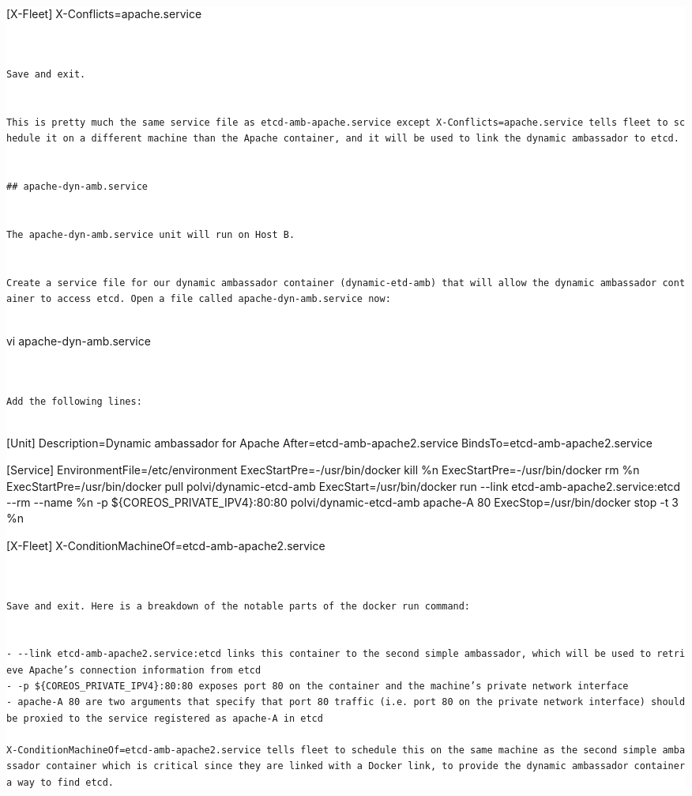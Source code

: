 [X-Fleet]
X-Conflicts=apache.service

```


Save and exit.


This is pretty much the same service file as etcd-amb-apache.service except X-Conflicts=apache.service tells fleet to schedule it on a different machine than the Apache container, and it will be used to link the dynamic ambassador to etcd.


## apache-dyn-amb.service


The apache-dyn-amb.service unit will run on Host B.


Create a service file for our dynamic ambassador container (dynamic-etd-amb) that will allow the dynamic ambassador container to access etcd. Open a file called apache-dyn-amb.service now:


```
vi apache-dyn-amb.service

```


Add the following lines:


```
[Unit]
Description=Dynamic ambassador for Apache
After=etcd-amb-apache2.service
BindsTo=etcd-amb-apache2.service

[Service]
EnvironmentFile=/etc/environment
ExecStartPre=-/usr/bin/docker kill %n
ExecStartPre=-/usr/bin/docker rm %n
ExecStartPre=/usr/bin/docker pull polvi/dynamic-etcd-amb
ExecStart=/usr/bin/docker run --link etcd-amb-apache2.service:etcd --rm --name %n -p ${COREOS_PRIVATE_IPV4}:80:80 polvi/dynamic-etcd-amb apache-A 80
ExecStop=/usr/bin/docker stop -t 3 %n

[X-Fleet]
X-ConditionMachineOf=etcd-amb-apache2.service

```


Save and exit. Here is a breakdown of the notable parts of the docker run command:


- --link etcd-amb-apache2.service:etcd links this container to the second simple ambassador, which will be used to retrieve Apache’s connection information from etcd
- -p ${COREOS_PRIVATE_IPV4}:80:80 exposes port 80 on the container and the machine’s private network interface
- apache-A 80 are two arguments that specify that port 80 traffic (i.e. port 80 on the private network interface) should be proxied to the service registered as apache-A in etcd

X-ConditionMachineOf=etcd-amb-apache2.service tells fleet to schedule this on the same machine as the second simple ambassador container which is critical since they are linked with a Docker link, to provide the dynamic ambassador container a way to find etcd.
```